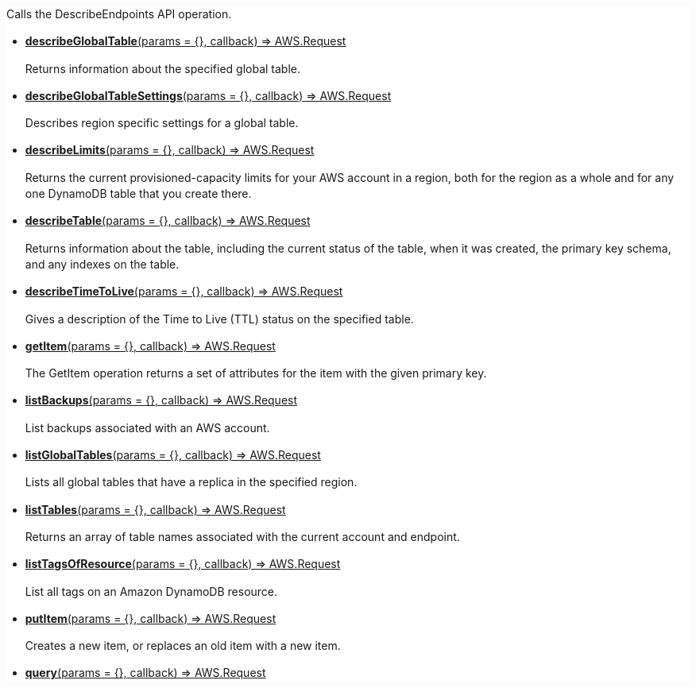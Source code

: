   Calls the DescribeEndpoints API operation.

- [**describeGlobalTable**(params = {}, callback) ⇒ AWS.Request](https://docs.aws.amazon.com/AWSJavaScriptSDK/latest/AWS/DynamoDB.html#describeGlobalTable-property)

  Returns information about the specified global table.

- [**describeGlobalTableSettings**(params = {}, callback) ⇒ AWS.Request](https://docs.aws.amazon.com/AWSJavaScriptSDK/latest/AWS/DynamoDB.html#describeGlobalTableSettings-property)

  Describes region specific settings for a global table.

- [**describeLimits**(params = {}, callback) ⇒ AWS.Request](https://docs.aws.amazon.com/AWSJavaScriptSDK/latest/AWS/DynamoDB.html#describeLimits-property)

  Returns the current provisioned-capacity limits for your AWS account in a region, both for the region as a whole and for any one DynamoDB table that you create there.

- [**describeTable**(params = {}, callback) ⇒ AWS.Request](https://docs.aws.amazon.com/AWSJavaScriptSDK/latest/AWS/DynamoDB.html#describeTable-property)

  Returns information about the table, including the current status of the table, when it was created, the primary key schema, and any indexes on the table.

- [**describeTimeToLive**(params = {}, callback) ⇒ AWS.Request](https://docs.aws.amazon.com/AWSJavaScriptSDK/latest/AWS/DynamoDB.html#describeTimeToLive-property)

  Gives a description of the Time to Live (TTL) status on the specified table.

- [**getItem**(params = {}, callback) ⇒ AWS.Request](https://docs.aws.amazon.com/AWSJavaScriptSDK/latest/AWS/DynamoDB.html#getItem-property)

  The GetItem operation returns a set of attributes for the item with the given primary key.

- [**listBackups**(params = {}, callback) ⇒ AWS.Request](https://docs.aws.amazon.com/AWSJavaScriptSDK/latest/AWS/DynamoDB.html#listBackups-property)

  List backups associated with an AWS account.

- [**listGlobalTables**(params = {}, callback) ⇒ AWS.Request](https://docs.aws.amazon.com/AWSJavaScriptSDK/latest/AWS/DynamoDB.html#listGlobalTables-property)

  Lists all global tables that have a replica in the specified region.

- [**listTables**(params = {}, callback) ⇒ AWS.Request](https://docs.aws.amazon.com/AWSJavaScriptSDK/latest/AWS/DynamoDB.html#listTables-property)

  Returns an array of table names associated with the current account and endpoint.

- [**listTagsOfResource**(params = {}, callback) ⇒ AWS.Request](https://docs.aws.amazon.com/AWSJavaScriptSDK/latest/AWS/DynamoDB.html#listTagsOfResource-property)

  List all tags on an Amazon DynamoDB resource.

- [**putItem**(params = {}, callback) ⇒ AWS.Request](https://docs.aws.amazon.com/AWSJavaScriptSDK/latest/AWS/DynamoDB.html#putItem-property)

  Creates a new item, or replaces an old item with a new item.

- [**query**(params = {}, callback) ⇒ AWS.Request](https://docs.aws.amazon.com/AWSJavaScriptSDK/latest/AWS/DynamoDB.html#query-property)
